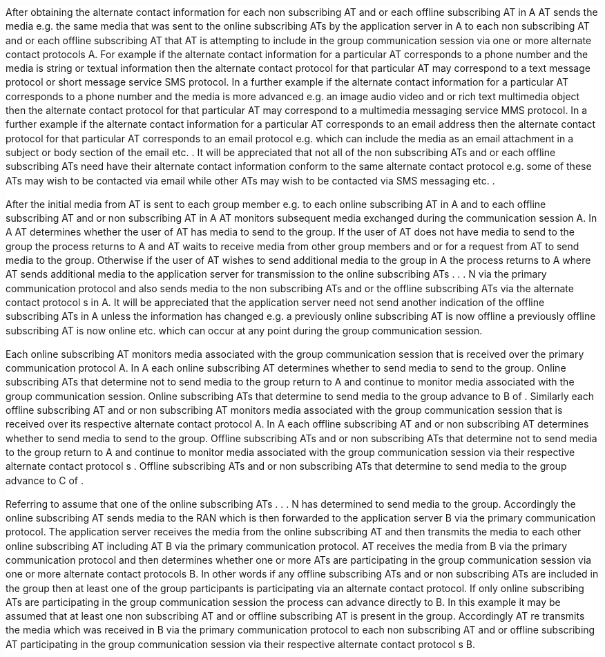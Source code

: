After obtaining the alternate contact information for each non subscribing AT and or each offline subscribing AT in A AT sends the media e.g. the same media that was sent to the online subscribing ATs by the application server in A to each non subscribing AT and or each offline subscribing AT that AT is attempting to include in the group communication session via one or more alternate contact protocols A. For example if the alternate contact information for a particular AT corresponds to a phone number and the media is string or textual information then the alternate contact protocol for that particular AT may correspond to a text message protocol or short message service SMS protocol. In a further example if the alternate contact information for a particular AT corresponds to a phone number and the media is more advanced e.g. an image audio video and or rich text multimedia object then the alternate contact protocol for that particular AT may correspond to a multimedia messaging service MMS protocol. In a further example if the alternate contact information for a particular AT corresponds to an email address then the alternate contact protocol for that particular AT corresponds to an email protocol e.g. which can include the media as an email attachment in a subject or body section of the email etc. . It will be appreciated that not all of the non subscribing ATs and or each offline subscribing ATs need have their alternate contact information conform to the same alternate contact protocol e.g. some of these ATs may wish to be contacted via email while other ATs may wish to be contacted via SMS messaging etc. .

After the initial media from AT is sent to each group member e.g. to each online subscribing AT in A and to each offline subscribing AT and or non subscribing AT in A AT monitors subsequent media exchanged during the communication session A. In A AT determines whether the user of AT has media to send to the group. If the user of AT does not have media to send to the group the process returns to A and AT waits to receive media from other group members and or for a request from AT to send media to the group. Otherwise if the user of AT wishes to send additional media to the group in A the process returns to A where AT sends additional media to the application server for transmission to the online subscribing ATs . . . N via the primary communication protocol and also sends media to the non subscribing ATs and or the offline subscribing ATs via the alternate contact protocol s in A. It will be appreciated that the application server need not send another indication of the offline subscribing ATs in A unless the information has changed e.g. a previously online subscribing AT is now offline a previously offline subscribing AT is now online etc. which can occur at any point during the group communication session.

Each online subscribing AT monitors media associated with the group communication session that is received over the primary communication protocol A. In A each online subscribing AT determines whether to send media to send to the group. Online subscribing ATs that determine not to send media to the group return to A and continue to monitor media associated with the group communication session. Online subscribing ATs that determine to send media to the group advance to B of . Similarly each offline subscribing AT and or non subscribing AT monitors media associated with the group communication session that is received over its respective alternate contact protocol A. In A each offline subscribing AT and or non subscribing AT determines whether to send media to send to the group. Offline subscribing ATs and or non subscribing ATs that determine not to send media to the group return to A and continue to monitor media associated with the group communication session via their respective alternate contact protocol s . Offline subscribing ATs and or non subscribing ATs that determine to send media to the group advance to C of .

Referring to assume that one of the online subscribing ATs . . . N has determined to send media to the group. Accordingly the online subscribing AT sends media to the RAN which is then forwarded to the application server B via the primary communication protocol. The application server receives the media from the online subscribing AT and then transmits the media to each other online subscribing AT including AT B via the primary communication protocol. AT receives the media from B via the primary communication protocol and then determines whether one or more ATs are participating in the group communication session via one or more alternate contact protocols B. In other words if any offline subscribing ATs and or non subscribing ATs are included in the group then at least one of the group participants is participating via an alternate contact protocol. If only online subscribing ATs are participating in the group communication session the process can advance directly to B. In this example it may be assumed that at least one non subscribing AT and or offline subscribing AT is present in the group. Accordingly AT re transmits the media which was received in B via the primary communication protocol to each non subscribing AT and or offline subscribing AT participating in the group communication session via their respective alternate contact protocol s B.
